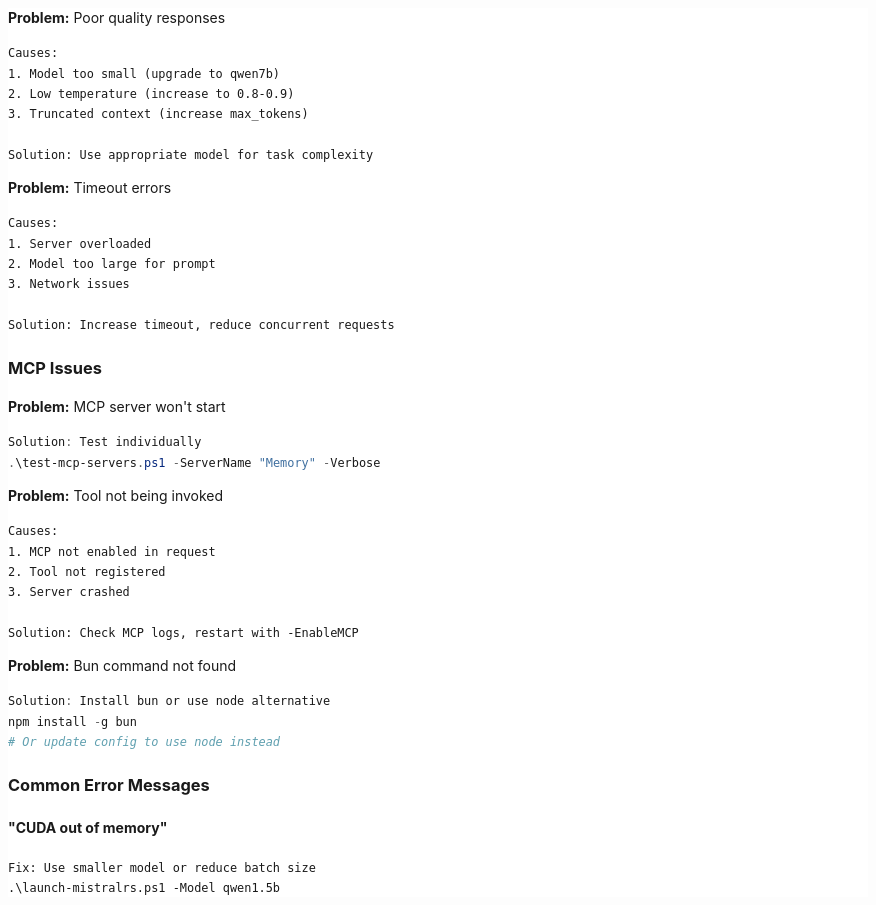 **Problem:** Poor quality responses

```
Causes:
1. Model too small (upgrade to qwen7b)
2. Low temperature (increase to 0.8-0.9)
3. Truncated context (increase max_tokens)

Solution: Use appropriate model for task complexity
```

**Problem:** Timeout errors

```
Causes:
1. Server overloaded
2. Model too large for prompt
3. Network issues

Solution: Increase timeout, reduce concurrent requests
```

### MCP Issues

**Problem:** MCP server won't start

```powershell
Solution: Test individually
.\test-mcp-servers.ps1 -ServerName "Memory" -Verbose
```

**Problem:** Tool not being invoked

```
Causes:
1. MCP not enabled in request
2. Tool not registered
3. Server crashed

Solution: Check MCP logs, restart with -EnableMCP
```

**Problem:** Bun command not found

```powershell
Solution: Install bun or use node alternative
npm install -g bun
# Or update config to use node instead
```

### Common Error Messages

#### "CUDA out of memory"

```
Fix: Use smaller model or reduce batch size
.\launch-mistralrs.ps1 -Model qwen1.5b
```
